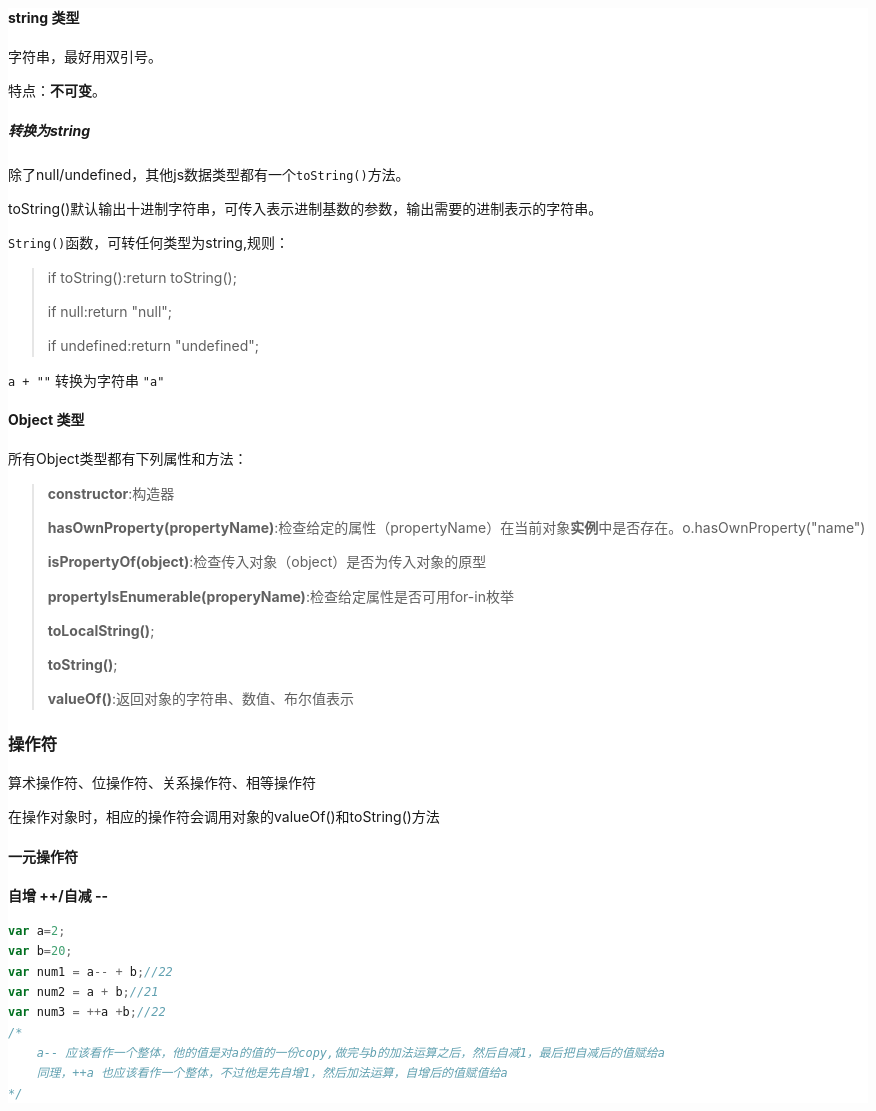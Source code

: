 #### string 类型

字符串，最好用双引号。

特点：**不可变**。

##### 转换为string

除了null/undefined，其他js数据类型都有一个`toString()`方法。

toString()默认输出十进制字符串，可传入表示进制基数的参数，输出需要的进制表示的字符串。

`String()`函数，可转任何类型为string,规则：

> if toString():return toString();
>
> if null:return "null";
>
> if undefined:return "undefined";

`a + ""` 转换为字符串 `"a"`

#### Object 类型

所有Object类型都有下列属性和方法：

> **constructor**:构造器
>
> **hasOwnProperty(propertyName)**:检查给定的属性（propertyName）在当前对象**实例**中是否存在。o.hasOwnProperty("name")
>
> **isPropertyOf(object)**:检查传入对象（object）是否为传入对象的原型
>
> **propertyIsEnumerable(properyName)**:检查给定属性是否可用for-in枚举
>
> **toLocalString()**;
>
> **toString()**;
>
> **valueOf()**:返回对象的字符串、数值、布尔值表示

### 操作符

算术操作符、位操作符、关系操作符、相等操作符

在操作对象时，相应的操作符会调用对象的valueOf()和toString()方法

#### 一元操作符

**自增 ++/自减 --**

```javascript
var a=2;
var b=20;
var num1 = a-- + b;//22
var num2 = a + b;//21
var num3 = ++a +b;//22
/*
	a-- 应该看作一个整体，他的值是对a的值的一份copy,做完与b的加法运算之后，然后自减1，最后把自减后的值赋给a
	同理，++a 也应该看作一个整体，不过他是先自增1，然后加法运算，自增后的值赋值给a
*/
```
